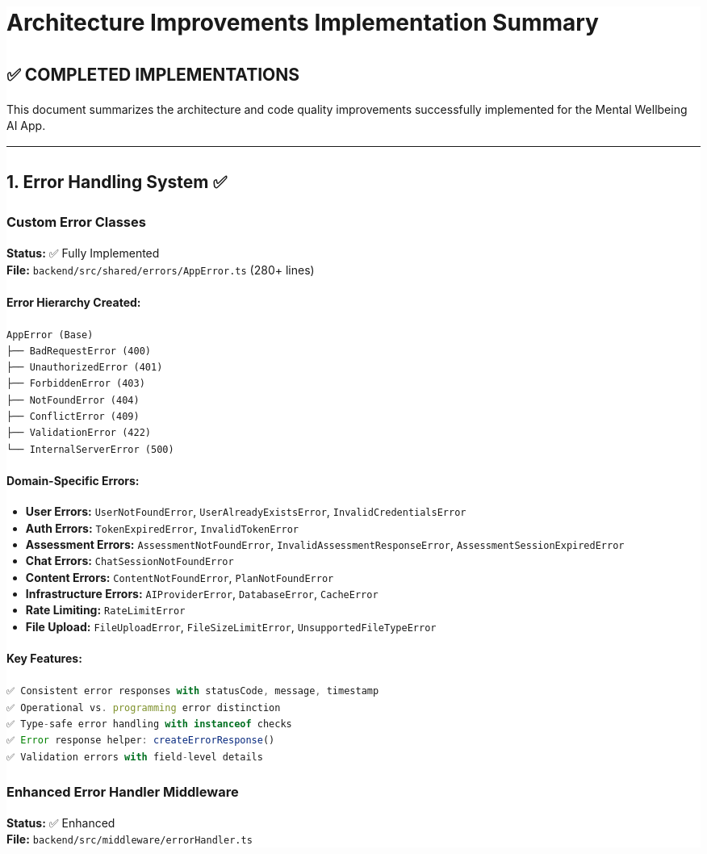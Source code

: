 # Architecture Improvements Implementation Summary

## ✅ COMPLETED IMPLEMENTATIONS

This document summarizes the architecture and code quality improvements successfully implemented for the Mental Wellbeing AI App.

---

## 1. Error Handling System ✅

### Custom Error Classes
**Status:** ✅ Fully Implemented  
**File:** `backend/src/shared/errors/AppError.ts` (280+ lines)

#### Error Hierarchy Created:
```
AppError (Base)
├── BadRequestError (400)
├── UnauthorizedError (401)
├── ForbiddenError (403)
├── NotFoundError (404)
├── ConflictError (409)
├── ValidationError (422)
└── InternalServerError (500)
```

#### Domain-Specific Errors:
- **User Errors:** `UserNotFoundError`, `UserAlreadyExistsError`, `InvalidCredentialsError`
- **Auth Errors:** `TokenExpiredError`, `InvalidTokenError`
- **Assessment Errors:** `AssessmentNotFoundError`, `InvalidAssessmentResponseError`, `AssessmentSessionExpiredError`
- **Chat Errors:** `ChatSessionNotFoundError`
- **Content Errors:** `ContentNotFoundError`, `PlanNotFoundError`
- **Infrastructure Errors:** `AIProviderError`, `DatabaseError`, `CacheError`
- **Rate Limiting:** `RateLimitError`
- **File Upload:** `FileUploadError`, `FileSizeLimitError`, `UnsupportedFileTypeError`

#### Key Features:
```typescript
✅ Consistent error responses with statusCode, message, timestamp
✅ Operational vs. programming error distinction
✅ Type-safe error handling with instanceof checks
✅ Error response helper: createErrorResponse()
✅ Validation errors with field-level details
```

### Enhanced Error Handler Middleware
**Status:** ✅ Enhanced  
**File:** `backend/src/middleware/errorHandler.ts`
